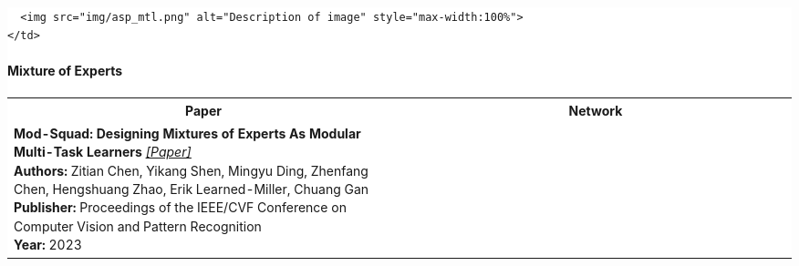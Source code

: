       <img src="img/asp_mtl.png" alt="Description of image" style="max-width:100%">
    </td>
  </tr>


</table>


<a name = "mixture_of_experts"></a>
#### Mixture of Experts
<table style="width:100%">
  <tr>
    <th style="width:50%">Paper</th>
    <th style="width:50%">Network</th>
  </tr>
    <tr>
    <td style="width:50%">
      <b>Mod-Squad: Designing Mixtures of Experts As Modular Multi-Task Learners</b>
      <a href="https://openaccess.thecvf.com/content/CVPR2023/html/Chen_Mod-Squad_Designing_Mixtures_of_Experts_As_Modular_Multi-Task_Learners_CVPR_2023_paper.html"><i>[Paper]</i></a> 
      <!-- <a href = "https://paperswithcode.com/paper/dselect-k-differentiable-selection-in-the#code"><i>[Code]</i></a><br> -->
      <br>
      <b>Authors:</b> Zitian Chen, Yikang Shen, Mingyu Ding, Zhenfang Chen, Hengshuang Zhao, Erik Learned-Miller, Chuang Gan<br>
      <b>Publisher:</b> Proceedings of the IEEE/CVF Conference on Computer Vision and Pattern Recognition <br>
      <b>Year:</b> 2023 <br>
    </td>
    <!-- <td style="width:50%">
      <img src="img/pad_module.png" alt="Description of image" style="max-width:100%">
    </td> -->
  </tr>

